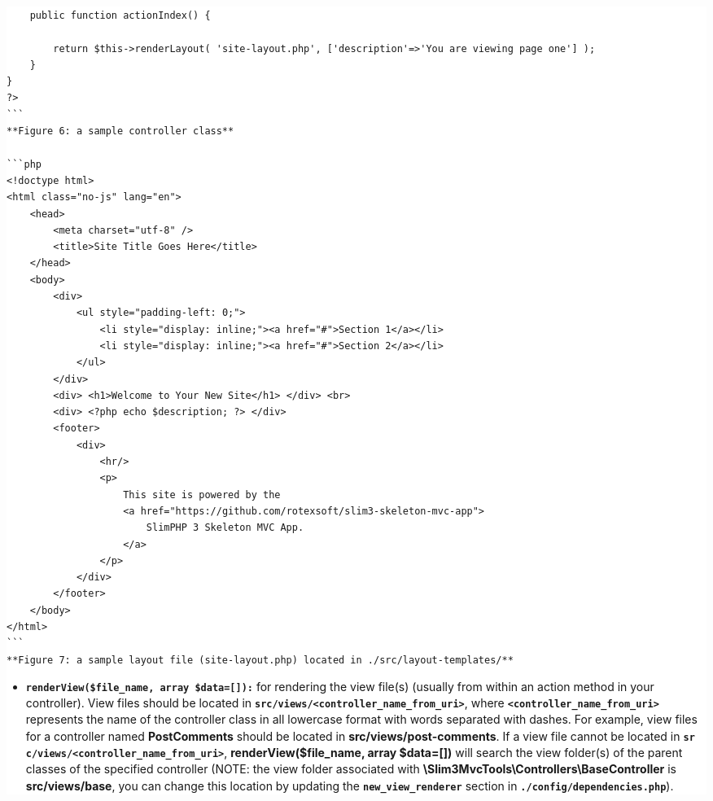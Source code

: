         public function actionIndex() {

            return $this->renderLayout( 'site-layout.php', ['description'=>'You are viewing page one'] );
        }
    }
    ?>
    ```
    **Figure 6: a sample controller class**

    ```php
    <!doctype html>
    <html class="no-js" lang="en">
        <head>
            <meta charset="utf-8" />
            <title>Site Title Goes Here</title>
        </head>
        <body>
            <div>
                <ul style="padding-left: 0;">
                    <li style="display: inline;"><a href="#">Section 1</a></li>
                    <li style="display: inline;"><a href="#">Section 2</a></li>
                </ul>
            </div>
            <div> <h1>Welcome to Your New Site</h1> </div> <br>
            <div> <?php echo $description; ?> </div>
            <footer>
                <div>
                    <hr/>
                    <p>
                        This site is powered by the 
                        <a href="https://github.com/rotexsoft/slim3-skeleton-mvc-app">
                            SlimPHP 3 Skeleton MVC App.
                        </a>
                    </p>
                </div> 
            </footer>
        </body>
    </html>
    ```
    **Figure 7: a sample layout file (site-layout.php) located in ./src/layout-templates/**

* **`renderView($file_name, array $data=[]):`** for rendering the view file(s) (usually from within an 
action method in your controller). View files should be located in **`src/views/<controller_name_from_uri>`**, 
where **`<controller_name_from_uri>`** represents the name of the controller class in all lowercase format with 
words separated with dashes. For example, view files for a controller named **PostComments** should be located in 
**src/views/post-comments**. If a view file cannot be located in  **`src/views/<controller_name_from_uri>`**, 
**renderView($file_name, array $data=[])** will search the view folder(s) of the parent classes of the specified 
controller (NOTE: the view folder associated with **\Slim3MvcTools\Controllers\BaseController** is **src/views/base**, 
you can change this location by updating the **`new_view_renderer`** section in **`./config/dependencies.php`**). 
